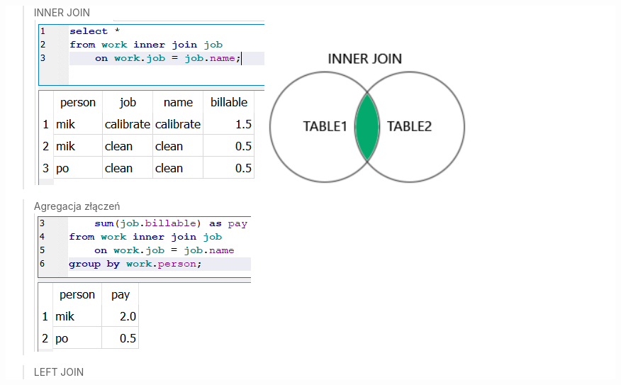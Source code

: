 >INNER JOIN  
![alt text](imgs/image-30.png) ![alt text](imgs/image-31.png)  

>Agregacja złączeń  
![alt text](imgs/image-32.png)  

>LEFT JOIN  